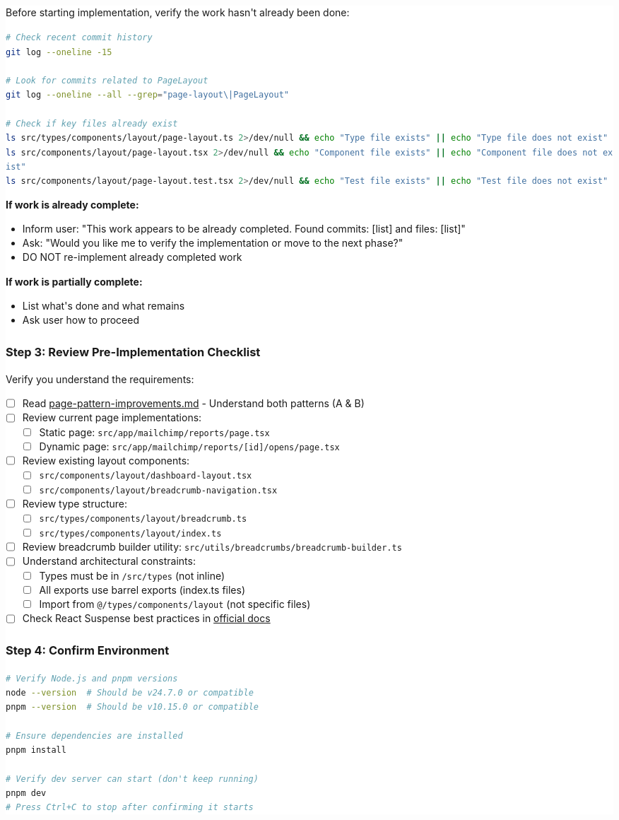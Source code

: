 Before starting implementation, verify the work hasn't already been done:

```bash
# Check recent commit history
git log --oneline -15

# Look for commits related to PageLayout
git log --oneline --all --grep="page-layout\|PageLayout"

# Check if key files already exist
ls src/types/components/layout/page-layout.ts 2>/dev/null && echo "Type file exists" || echo "Type file does not exist"
ls src/components/layout/page-layout.tsx 2>/dev/null && echo "Component file exists" || echo "Component file does not exist"
ls src/components/layout/page-layout.test.tsx 2>/dev/null && echo "Test file exists" || echo "Test file does not exist"
```

**If work is already complete:**

- Inform user: "This work appears to be already completed. Found commits: [list] and files: [list]"
- Ask: "Would you like me to verify the implementation or move to the next phase?"
- DO NOT re-implement already completed work

**If work is partially complete:**

- List what's done and what remains
- Ask user how to proceed

### Step 3: Review Pre-Implementation Checklist

Verify you understand the requirements:

- [ ] Read [page-pattern-improvements.md](../page-pattern-improvements.md) - Understand both patterns (A & B)
- [ ] Review current page implementations:
  - [ ] Static page: `src/app/mailchimp/reports/page.tsx`
  - [ ] Dynamic page: `src/app/mailchimp/reports/[id]/opens/page.tsx`
- [ ] Review existing layout components:
  - [ ] `src/components/layout/dashboard-layout.tsx`
  - [ ] `src/components/layout/breadcrumb-navigation.tsx`
- [ ] Review type structure:
  - [ ] `src/types/components/layout/breadcrumb.ts`
  - [ ] `src/types/components/layout/index.ts`
- [ ] Review breadcrumb builder utility: `src/utils/breadcrumbs/breadcrumb-builder.ts`
- [ ] Understand architectural constraints:
  - [ ] Types must be in `/src/types` (not inline)
  - [ ] All exports use barrel exports (index.ts files)
  - [ ] Import from `@/types/components/layout` (not specific files)
- [ ] Check React Suspense best practices in [official docs](https://react.dev/reference/react/Suspense)

### Step 4: Confirm Environment

```bash
# Verify Node.js and pnpm versions
node --version  # Should be v24.7.0 or compatible
pnpm --version  # Should be v10.15.0 or compatible

# Ensure dependencies are installed
pnpm install

# Verify dev server can start (don't keep running)
pnpm dev
# Press Ctrl+C to stop after confirming it starts
```
